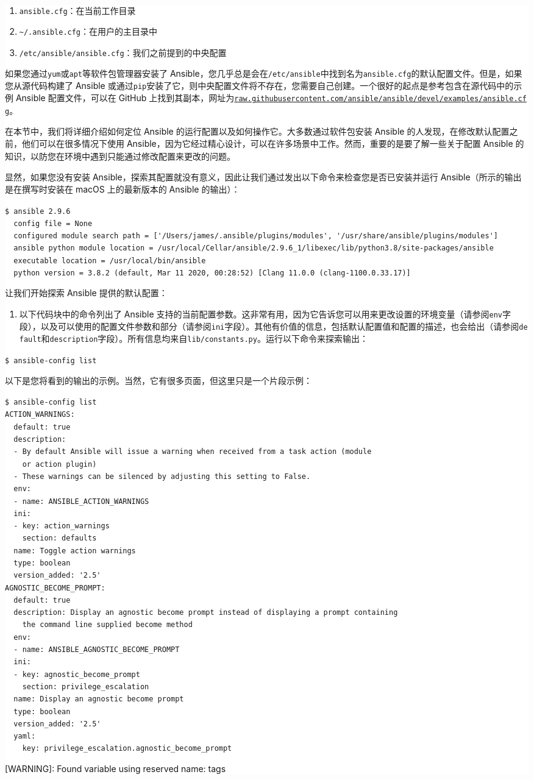 1.  `ansible.cfg`：在当前工作目录

1.  `~/.ansible.cfg`：在用户的主目录中

1.  `/etc/ansible/ansible.cfg`：我们之前提到的中央配置

如果您通过`yum`或`apt`等软件包管理器安装了 Ansible，您几乎总是会在`/etc/ansible`中找到名为`ansible.cfg`的默认配置文件。但是，如果您从源代码构建了 Ansible 或通过`pip`安装了它，则中央配置文件将不存在，您需要自己创建。一个很好的起点是参考包含在源代码中的示例 Ansible 配置文件，可以在 GitHub 上找到其副本，网址为[`raw.githubusercontent.com/ansible/ansible/devel/examples/ansible.cfg`](https://raw.githubusercontent.com/ansible/ansible/devel/examples/ansible.cfg)。

在本节中，我们将详细介绍如何定位 Ansible 的运行配置以及如何操作它。大多数通过软件包安装 Ansible 的人发现，在修改默认配置之前，他们可以在很多情况下使用 Ansible，因为它经过精心设计，可以在许多场景中工作。然而，重要的是要了解一些关于配置 Ansible 的知识，以防您在环境中遇到只能通过修改配置来更改的问题。

显然，如果您没有安装 Ansible，探索其配置就没有意义，因此让我们通过发出以下命令来检查您是否已安装并运行 Ansible（所示的输出是在撰写时安装在 macOS 上的最新版本的 Ansible 的输出）：

```
$ ansible 2.9.6
  config file = None
  configured module search path = ['/Users/james/.ansible/plugins/modules', '/usr/share/ansible/plugins/modules']
  ansible python module location = /usr/local/Cellar/ansible/2.9.6_1/libexec/lib/python3.8/site-packages/ansible
  executable location = /usr/local/bin/ansible
  python version = 3.8.2 (default, Mar 11 2020, 00:28:52) [Clang 11.0.0 (clang-1100.0.33.17)]
```

让我们开始探索 Ansible 提供的默认配置：

1.  以下代码块中的命令列出了 Ansible 支持的当前配置参数。这非常有用，因为它告诉您可以用来更改设置的环境变量（请参阅`env`字段），以及可以使用的配置文件参数和部分（请参阅`ini`字段）。其他有价值的信息，包括默认配置值和配置的描述，也会给出（请参阅`default`和`description`字段）。所有信息均来自`lib/constants.py`。运行以下命令来探索输出：

```
$ ansible-config list 
```

以下是您将看到的输出的示例。当然，它有很多页面，但这里只是一个片段示例：

```
$ ansible-config list
ACTION_WARNINGS:
  default: true
  description:
  - By default Ansible will issue a warning when received from a task action (module
    or action plugin)
  - These warnings can be silenced by adjusting this setting to False.
  env:
  - name: ANSIBLE_ACTION_WARNINGS
  ini:
  - key: action_warnings
    section: defaults
  name: Toggle action warnings
  type: boolean
  version_added: '2.5'
AGNOSTIC_BECOME_PROMPT:
  default: true
  description: Display an agnostic become prompt instead of displaying a prompt containing
    the command line supplied become method
  env:
  - name: ANSIBLE_AGNOSTIC_BECOME_PROMPT
  ini:
  - key: agnostic_become_prompt
    section: privilege_escalation
  name: Display an agnostic become prompt
  type: boolean
  version_added: '2.5'
  yaml:
    key: privilege_escalation.agnostic_become_prompt
```

[WARNING]: Found variable using reserved name: tags